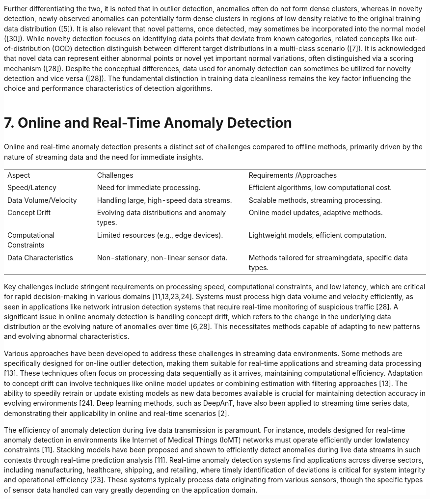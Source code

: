Further differentiating the two, it is noted that in outlier detection, anomalies often do not form dense clusters, whereas in novelty detection, newly observed anomalies can potentially form dense clusters in regions of low density relative to the original training data distribution ([5]). It is also relevant that novel patterns, once detected, may sometimes be incorporated into the normal model ([30]). While novelty detection focuses on identifying data points that deviate from known categories, related concepts like out-of-distribution (OOD) detection distinguish between different target distributions in a multi-class scenario ([7]). It is acknowledged that novel data can represent either abnormal points or novel yet important normal variations, often distinguished via a scoring mechanism ([28]). Despite the conceptual differences, data used for anomaly detection can sometimes be utilized for novelty detection and vice versa ([28]). The fundamental distinction in training data cleanliness remains the key factor influencing the choice and performance characteristics of detection algorithms.​  

# 7. Online and Real-Time Anomaly Detection  

Online and real-time anomaly detection presents a distinct set of challenges compared to offline methods, primarily driven by the nature of streaming data and the need for immediate insights.  

<html><body><table><tr><td>Aspect</td><td>Challenges</td><td>Requirements /Approaches</td></tr><tr><td>Speed/Latency</td><td>Need for immediate processing.</td><td>Efficient algorithms, low computational cost.</td></tr><tr><td>Data Volume/Velocity</td><td>Handling large, high-speed data streams.</td><td>Scalable methods, streaming processing.</td></tr><tr><td>Concept Drift</td><td>Evolving data distributions and anomaly types.</td><td>Online model updates, adaptive methods.</td></tr><tr><td>Computational Constraints</td><td>Limited resources (e.g., edge devices).</td><td>Lightweight models, efficient computation.</td></tr><tr><td>Data Characteristics</td><td>Non-stationary, non-linear sensor data.</td><td>Methods tailored for streamingdata, specific data types.</td></tr></table></body></html>  

Key challenges include stringent requirements on processing speed, computational constraints, and low latency, which are critical for rapid decision-making in various domains [11,13,23,24]. Systems must process high data volume and velocity efficiently, as seen in applications like network intrusion detection systems that require real-time monitoring of suspicious traffic [28]. A significant issue in online anomaly detection is handling concept drift, which refers to the change in the underlying data distribution or the evolving nature of anomalies over time [6,28]. This necessitates methods capable of adapting to new patterns and evolving abnormal characteristics.  

Various approaches have been developed to address these challenges in streaming data environments. Some methods are specifically designed for on-line outlier detection, making them suitable for real-time applications and streaming data processing [13]. These techniques often focus on processing data sequentially as it arrives, maintaining computational efficiency. Adaptation to concept drift can involve techniques like online model updates or combining estimation with filtering approaches [13]. The ability to speedily retrain or update existing models as new data becomes available is crucial for maintaining detection accuracy in evolving environments [24]. Deep learning methods, such as DeepAnT, have also been applied to streaming time series data, demonstrating their applicability in online and real-time scenarios [2].  

The efficiency of anomaly detection during live data transmission is paramount. For instance, models designed for real-time anomaly detection in environments like Internet of Medical Things (IoMT) networks must operate efficiently under lowlatency constraints [11]. Stacking models have been proposed and shown to efficiently detect anomalies during live data streams in such contexts through real-time prediction analysis [11]. Real-time anomaly detection systems find applications across diverse sectors, including manufacturing, healthcare, shipping, and retailing, where timely identification of deviations is critical for system integrity and operational efficiency [23]. These systems typically process data originating from various sensors, though the specific types of sensor data handled can vary greatly depending on the application domain.​  
